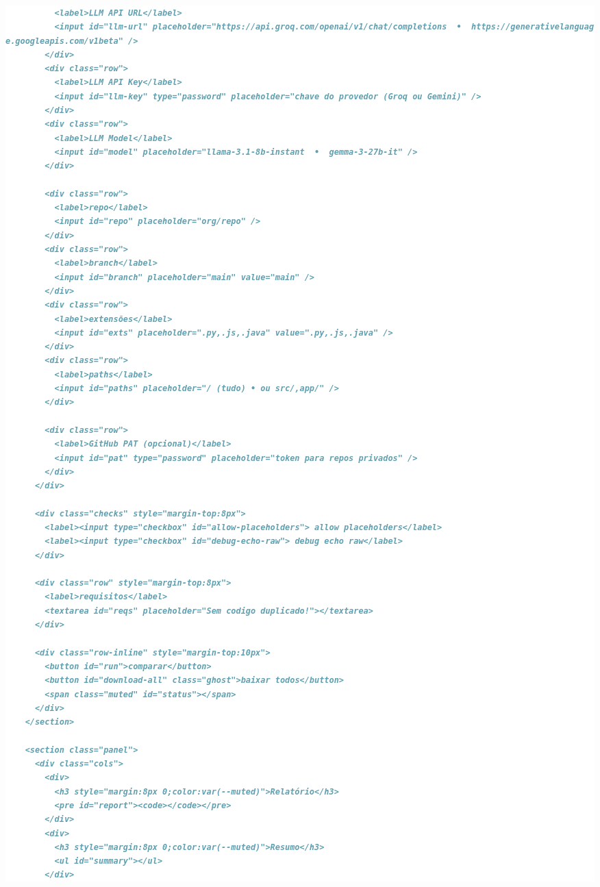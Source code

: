 `````markdown
          <label>LLM API URL</label>
          <input id="llm-url" placeholder="https://api.groq.com/openai/v1/chat/completions  •  https://generativelanguage.googleapis.com/v1beta" />
        </div>
        <div class="row">
          <label>LLM API Key</label>
          <input id="llm-key" type="password" placeholder="chave do provedor (Groq ou Gemini)" />
        </div>
        <div class="row">
          <label>LLM Model</label>
          <input id="model" placeholder="llama-3.1-8b-instant  •  gemma-3-27b-it" />
        </div>

        <div class="row">
          <label>repo</label>
          <input id="repo" placeholder="org/repo" />
        </div>
        <div class="row">
          <label>branch</label>
          <input id="branch" placeholder="main" value="main" />
        </div>
        <div class="row">
          <label>extensões</label>
          <input id="exts" placeholder=".py,.js,.java" value=".py,.js,.java" />
        </div>
        <div class="row">
          <label>paths</label>
          <input id="paths" placeholder="/ (tudo) • ou src/,app/" />
        </div>

        <div class="row">
          <label>GitHub PAT (opcional)</label>
          <input id="pat" type="password" placeholder="token para repos privados" />
        </div>
      </div>

      <div class="checks" style="margin-top:8px">
        <label><input type="checkbox" id="allow-placeholders"> allow placeholders</label>
        <label><input type="checkbox" id="debug-echo-raw"> debug echo raw</label>
      </div>

      <div class="row" style="margin-top:8px">
        <label>requisitos</label>
        <textarea id="reqs" placeholder="Sem codigo duplicado!"></textarea>
      </div>

      <div class="row-inline" style="margin-top:10px">
        <button id="run">comparar</button>
        <button id="download-all" class="ghost">baixar todos</button>
        <span class="muted" id="status"></span>
      </div>
    </section>

    <section class="panel">
      <div class="cols">
        <div>
          <h3 style="margin:8px 0;color:var(--muted)">Relatório</h3>
          <pre id="report"><code></code></pre>
        </div>
        <div>
          <h3 style="margin:8px 0;color:var(--muted)">Resumo</h3>
          <ul id="summary"></ul>
        </div>
`````